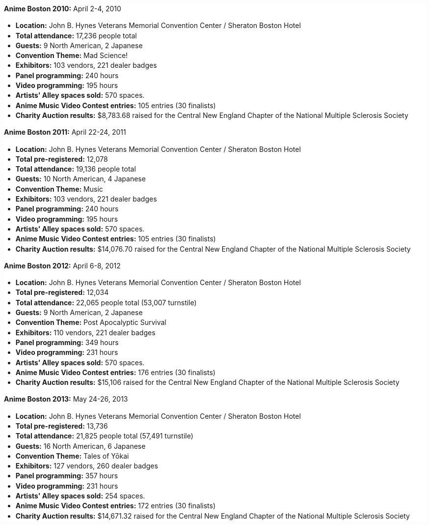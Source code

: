**Anime Boston 2010:**
April 2-4, 2010

* **Location:** John B. Hynes Veterans Memorial Convention Center / Sheraton Boston Hotel
* **Total attendance:** 17,236 people total
* **Guests:** 9 North American, 2 Japanese
* **Convention Theme:** Mad Science!
* **Exhibitors:** 103 vendors, 221 dealer badges
* **Panel programming:** 240 hours
* **Video programming:** 195 hours
* **Artists' Alley spaces sold:** 570 spaces.
* **Anime Music Video Contest entries:** 105 entries (30 finalists)
* **Charity Auction results:** $8,783.68 raised for the Central New England Chapter of the National Multiple Sclerosis Society

**Anime Boston 2011:**
April 22-24, 2011

* **Location:** John B. Hynes Veterans Memorial Convention Center / Sheraton Boston Hotel
* **Total pre-registered:** 12,078
* **Total attendance:** 19,136 people total
* **Guests:** 10 North American, 4 Japanese
* **Convention Theme:** Music
* **Exhibitors:** 103 vendors, 221 dealer badges
* **Panel programming:** 240 hours
* **Video programming:** 195 hours
* **Artists' Alley spaces sold:** 570 spaces.
* **Anime Music Video Contest entries:** 105 entries (30 finalists)
* **Charity Auction results:** $14,076.70 raised for the Central New England Chapter of the National Multiple Sclerosis Society

**Anime Boston 2012:**
April 6-8, 2012

* **Location:** John B. Hynes Veterans Memorial Convention Center / Sheraton Boston Hotel
* **Total pre-registered:** 12,034
* **Total attendance:** 22,065 people total (53,007 turnstile)
* **Guests:** 9 North American, 2 Japanese
* **Convention Theme:** Post Apocalyptic Survival
* **Exhibitors:** 110 vendors, 221 dealer badges
* **Panel programming:** 349 hours
* **Video programming:** 231 hours
* **Artists' Alley spaces sold:** 570 spaces.
* **Anime Music Video Contest entries:** 176 entries (30 finalists)
* **Charity Auction results:** $15,106 raised for the Central New England Chapter of the National Multiple Sclerosis Society

**Anime Boston 2013:**
May 24-26, 2013

* **Location:** John B. Hynes Veterans Memorial Convention Center / Sheraton Boston Hotel
* **Total pre-registered:** 13,736
* **Total attendance:** 21,825 people total (57,491 turnstile)
* **Guests:** 16 North American, 6 Japanese
* **Convention Theme:** Tales of Y&#333;kai
* **Exhibitors:** 127 vendors, 260 dealer badges
* **Panel programming:** 357 hours
* **Video programming:** 231 hours
* **Artists' Alley spaces sold:** 254 spaces.
* **Anime Music Video Contest entries:** 172 entries (30 finalists)
* **Charity Auction results:** $14,671.32 raised for the Central New England Chapter of the National Multiple Sclerosis Society
